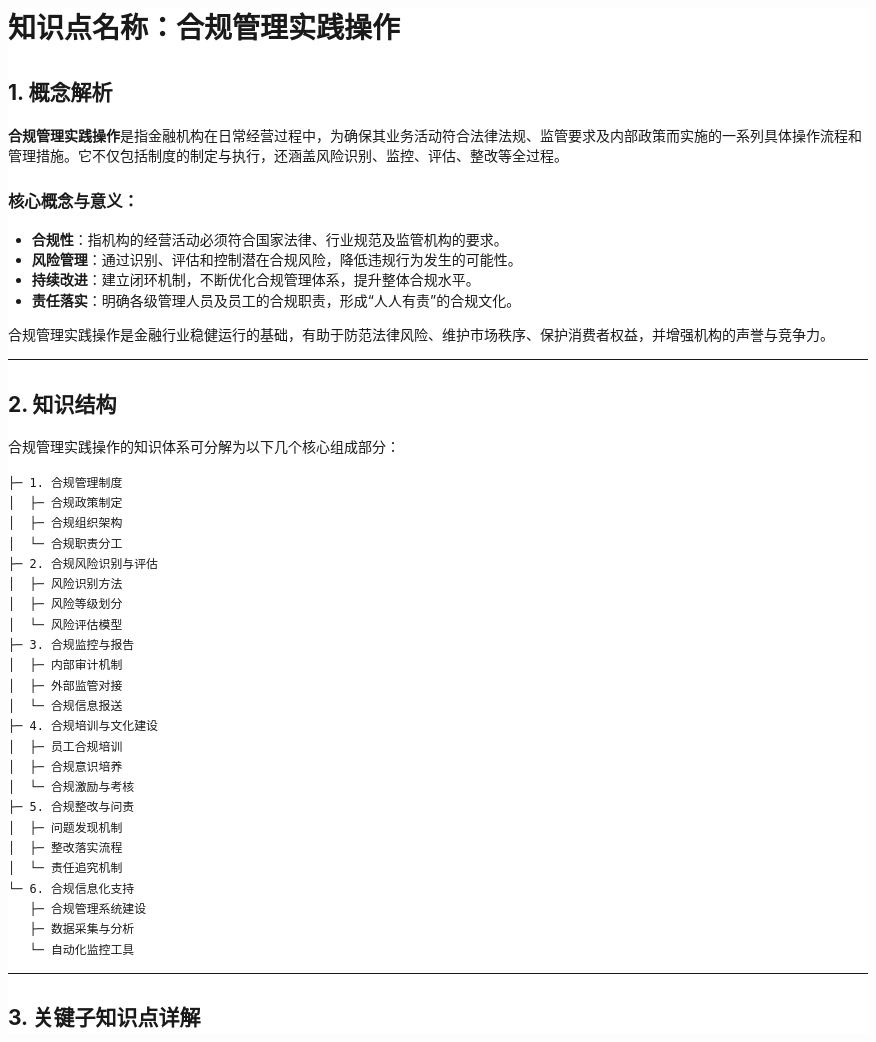 # 知识点名称：合规管理实践操作

## 1. 概念解析

**合规管理实践操作**是指金融机构在日常经营过程中，为确保其业务活动符合法律法规、监管要求及内部政策而实施的一系列具体操作流程和管理措施。它不仅包括制度的制定与执行，还涵盖风险识别、监控、评估、整改等全过程。

### 核心概念与意义：
- **合规性**：指机构的经营活动必须符合国家法律、行业规范及监管机构的要求。
- **风险管理**：通过识别、评估和控制潜在合规风险，降低违规行为发生的可能性。
- **持续改进**：建立闭环机制，不断优化合规管理体系，提升整体合规水平。
- **责任落实**：明确各级管理人员及员工的合规职责，形成“人人有责”的合规文化。

合规管理实践操作是金融行业稳健运行的基础，有助于防范法律风险、维护市场秩序、保护消费者权益，并增强机构的声誉与竞争力。

---

## 2. 知识结构

合规管理实践操作的知识体系可分解为以下几个核心组成部分：

```
├─ 1. 合规管理制度
│  ├─ 合规政策制定
│  ├─ 合规组织架构
│  └─ 合规职责分工
├─ 2. 合规风险识别与评估
│  ├─ 风险识别方法
│  ├─ 风险等级划分
│  └─ 风险评估模型
├─ 3. 合规监控与报告
│  ├─ 内部审计机制
│  ├─ 外部监管对接
│  └─ 合规信息报送
├─ 4. 合规培训与文化建设
│  ├─ 员工合规培训
│  ├─ 合规意识培养
│  └─ 合规激励与考核
├─ 5. 合规整改与问责
│  ├─ 问题发现机制
│  ├─ 整改落实流程
│  └─ 责任追究机制
└─ 6. 合规信息化支持
   ├─ 合规管理系统建设
   ├─ 数据采集与分析
   └─ 自动化监控工具
```

---

## 3. 关键子知识点详解
